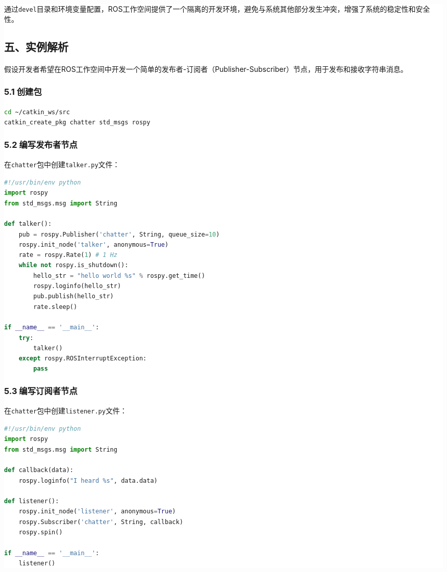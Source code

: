 通过`devel`目录和环境变量配置，ROS工作空间提供了一个隔离的开发环境，避免与系统其他部分发生冲突，增强了系统的稳定性和安全性。

## 五、实例解析

假设开发者希望在ROS工作空间中开发一个简单的发布者-订阅者（Publisher-Subscriber）节点，用于发布和接收字符串消息。

### 5.1 创建包

```bash
cd ~/catkin_ws/src
catkin_create_pkg chatter std_msgs rospy
```

### 5.2 编写发布者节点

在`chatter`包中创建`talker.py`文件：

```python
#!/usr/bin/env python
import rospy
from std_msgs.msg import String

def talker():
    pub = rospy.Publisher('chatter', String, queue_size=10)
    rospy.init_node('talker', anonymous=True)
    rate = rospy.Rate(1) # 1 Hz
    while not rospy.is_shutdown():
        hello_str = "hello world %s" % rospy.get_time()
        rospy.loginfo(hello_str)
        pub.publish(hello_str)
        rate.sleep()

if __name__ == '__main__':
    try:
        talker()
    except rospy.ROSInterruptException:
        pass
```

### 5.3 编写订阅者节点

在`chatter`包中创建`listener.py`文件：

```python
#!/usr/bin/env python
import rospy
from std_msgs.msg import String

def callback(data):
    rospy.loginfo("I heard %s", data.data)

def listener():
    rospy.init_node('listener', anonymous=True)
    rospy.Subscriber('chatter', String, callback)
    rospy.spin()

if __name__ == '__main__':
    listener()
```
